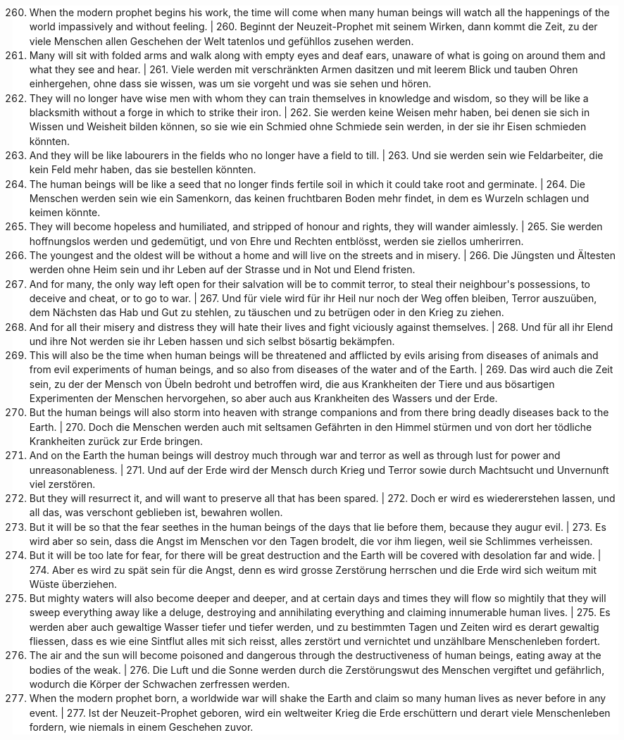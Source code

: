 260. When the modern prophet begins his work, the time will come when many human beings will watch all the happenings of the world impassively and without feeling.  | 260. Beginnt der Neuzeit-Prophet mit seinem Wirken, dann kommt die Zeit, zu der viele Menschen allen Geschehen der Welt tatenlos und gefühllos zusehen werden.   
261. Many will sit with folded arms and walk along with empty eyes and deaf ears, unaware of what is going on around them and what they see and hear.  | 261. Viele werden mit verschränkten Armen dasitzen und mit leerem Blick und tauben Ohren einhergehen, ohne dass sie wissen, was um sie vorgeht und was sie sehen und hören.   
262. They will no longer have wise men with whom they can train themselves in knowledge and wisdom, so they will be like a blacksmith without a forge in which to strike their iron.  | 262. Sie werden keine Weisen mehr haben, bei denen sie sich in Wissen und Weisheit bilden können, so sie wie ein Schmied ohne Schmiede sein werden, in der sie ihr Eisen schmieden könnten.   
263. And they will be like labourers in the fields who no longer have a field to till.  | 263. Und sie werden sein wie Feldarbeiter, die kein Feld mehr haben, das sie bestellen könnten.   
264. The human beings will be like a seed that no longer finds fertile soil in which it could take root and germinate.  | 264. Die Menschen werden sein wie ein Samenkorn, das keinen fruchtbaren Boden mehr findet, in dem es Wurzeln schlagen und keimen könnte.   
265. They will become hopeless and humiliated, and stripped of honour and rights, they will wander aimlessly.  | 265. Sie werden hoffnungslos werden und gedemütigt, und von Ehre und Rechten entblösst, werden sie ziellos umherirren.   
266. The youngest and the oldest will be without a home and will live on the streets and in misery.  | 266. Die Jüngsten und Ältesten werden ohne Heim sein und ihr Leben auf der Strasse und in Not und Elend fristen.   
267. And for many, the only way left open for their salvation will be to commit terror, to steal their neighbour's possessions, to deceive and cheat, or to go to war.  | 267. Und für viele wird für ihr Heil nur noch der Weg offen bleiben, Terror auszuüben, dem Nächsten das Hab und Gut zu stehlen, zu täuschen und zu betrügen oder in den Krieg zu ziehen.   
268. And for all their misery and distress they will hate their lives and fight viciously against themselves.  | 268. Und für all ihr Elend und ihre Not werden sie ihr Leben hassen und sich selbst bösartig bekämpfen.   
269. This will also be the time when human beings will be threatened and afflicted by evils arising from diseases of animals and from evil experiments of human beings, and so also from diseases of the water and of the Earth.  | 269. Das wird auch die Zeit sein, zu der der Mensch von Übeln bedroht und betroffen wird, die aus Krankheiten der Tiere und aus bösartigen Experimenten der Menschen hervorgehen, so aber auch aus Krankheiten des Wassers und der Erde.   
270. But the human beings will also storm into heaven with strange companions and from there bring deadly diseases back to the Earth.  | 270. Doch die Menschen werden auch mit seltsamen Gefährten in den Himmel stürmen und von dort her tödliche Krankheiten zurück zur Erde bringen.   
271. And on the Earth the human beings will destroy much through war and terror as well as through lust for power and unreasonableness.  | 271. Und auf der Erde wird der Mensch durch Krieg und Terror sowie durch Machtsucht und Unvernunft viel zerstören.   
272. But they will resurrect it, and will want to preserve all that has been spared.  | 272. Doch er wird es wiedererstehen lassen, und all das, was verschont geblieben ist, bewahren wollen.   
273. But it will be so that the fear seethes in the human beings of the days that lie before them, because they augur evil.  | 273. Es wird aber so sein, dass die Angst im Menschen vor den Tagen brodelt, die vor ihm liegen, weil sie Schlimmes verheissen.   
274. But it will be too late for fear, for there will be great destruction and the Earth will be covered with desolation far and wide.  | 274. Aber es wird zu spät sein für die Angst, denn es wird grosse Zerstörung herrschen und die Erde wird sich weitum mit Wüste überziehen.   
275. But mighty waters will also become deeper and deeper, and at certain days and times they will flow so mightily that they will sweep everything away like a deluge, destroying and annihilating everything and claiming innumerable human lives.  | 275. Es werden aber auch gewaltige Wasser tiefer und tiefer werden, und zu bestimmten Tagen und Zeiten wird es derart gewaltig fliessen, dass es wie eine Sintflut alles mit sich reisst, alles zerstört und vernichtet und unzählbare Menschenleben fordert.   
276. The air and the sun will become poisoned and dangerous through the destructiveness of human beings, eating away at the bodies of the weak.  | 276. Die Luft und die Sonne werden durch die Zerstörungswut des Menschen vergiftet und gefährlich, wodurch die Körper der Schwachen zerfressen werden.   
277. When the modern prophet born, a worldwide war will shake the Earth and claim so many human lives as never before in any event.  | 277. Ist der Neuzeit-Prophet geboren, wird ein weltweiter Krieg die Erde erschüttern und derart viele Menschenleben fordern, wie niemals in einem Geschehen zuvor.   